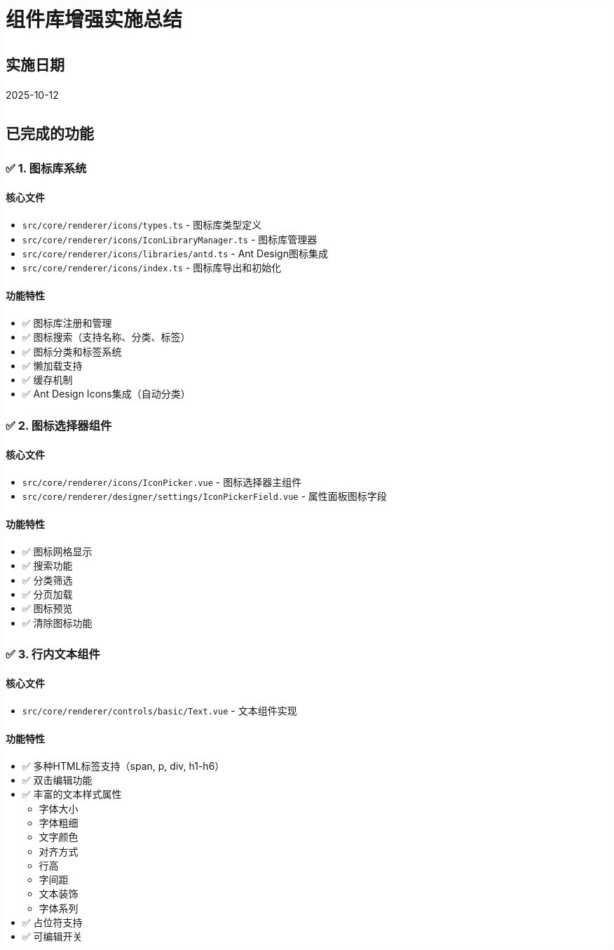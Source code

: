 # 组件库增强实施总结

## 实施日期

2025-10-12

## 已完成的功能

### ✅ 1. 图标库系统

#### 核心文件

- `src/core/renderer/icons/types.ts` - 图标库类型定义
- `src/core/renderer/icons/IconLibraryManager.ts` - 图标库管理器
- `src/core/renderer/icons/libraries/antd.ts` - Ant Design图标集成
- `src/core/renderer/icons/index.ts` - 图标库导出和初始化

#### 功能特性

- ✅ 图标库注册和管理
- ✅ 图标搜索（支持名称、分类、标签）
- ✅ 图标分类和标签系统
- ✅ 懒加载支持
- ✅ 缓存机制
- ✅ Ant Design Icons集成（自动分类）

### ✅ 2. 图标选择器组件

#### 核心文件

- `src/core/renderer/icons/IconPicker.vue` - 图标选择器主组件
- `src/core/renderer/designer/settings/IconPickerField.vue` - 属性面板图标字段

#### 功能特性

- ✅ 图标网格显示
- ✅ 搜索功能
- ✅ 分类筛选
- ✅ 分页加载
- ✅ 图标预览
- ✅ 清除图标功能

### ✅ 3. 行内文本组件

#### 核心文件

- `src/core/renderer/controls/basic/Text.vue` - 文本组件实现

#### 功能特性

- ✅ 多种HTML标签支持（span, p, div, h1-h6）
- ✅ 双击编辑功能
- ✅ 丰富的文本样式属性
  - 字体大小
  - 字体粗细
  - 文字颜色
  - 对齐方式
  - 行高
  - 字间距
  - 文本装饰
  - 字体系列
- ✅ 占位符支持
- ✅ 可编辑开关

